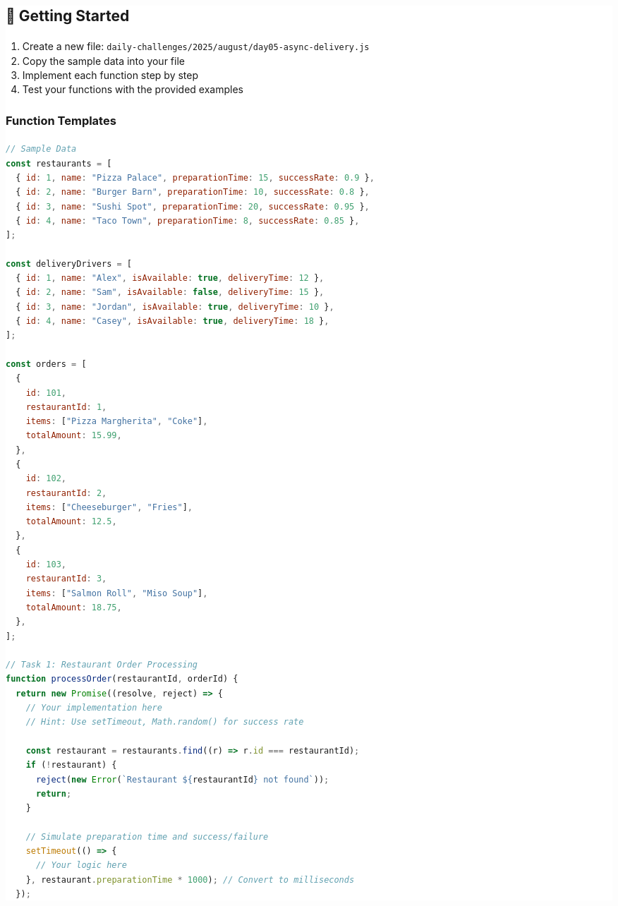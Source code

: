 
## 🚀 **Getting Started**

1. Create a new file: `daily-challenges/2025/august/day05-async-delivery.js`
2. Copy the sample data into your file
3. Implement each function step by step
4. Test your functions with the provided examples

### **Function Templates**

```javascript
// Sample Data
const restaurants = [
  { id: 1, name: "Pizza Palace", preparationTime: 15, successRate: 0.9 },
  { id: 2, name: "Burger Barn", preparationTime: 10, successRate: 0.8 },
  { id: 3, name: "Sushi Spot", preparationTime: 20, successRate: 0.95 },
  { id: 4, name: "Taco Town", preparationTime: 8, successRate: 0.85 },
];

const deliveryDrivers = [
  { id: 1, name: "Alex", isAvailable: true, deliveryTime: 12 },
  { id: 2, name: "Sam", isAvailable: false, deliveryTime: 15 },
  { id: 3, name: "Jordan", isAvailable: true, deliveryTime: 10 },
  { id: 4, name: "Casey", isAvailable: true, deliveryTime: 18 },
];

const orders = [
  {
    id: 101,
    restaurantId: 1,
    items: ["Pizza Margherita", "Coke"],
    totalAmount: 15.99,
  },
  {
    id: 102,
    restaurantId: 2,
    items: ["Cheeseburger", "Fries"],
    totalAmount: 12.5,
  },
  {
    id: 103,
    restaurantId: 3,
    items: ["Salmon Roll", "Miso Soup"],
    totalAmount: 18.75,
  },
];

// Task 1: Restaurant Order Processing
function processOrder(restaurantId, orderId) {
  return new Promise((resolve, reject) => {
    // Your implementation here
    // Hint: Use setTimeout, Math.random() for success rate

    const restaurant = restaurants.find((r) => r.id === restaurantId);
    if (!restaurant) {
      reject(new Error(`Restaurant ${restaurantId} not found`));
      return;
    }

    // Simulate preparation time and success/failure
    setTimeout(() => {
      // Your logic here
    }, restaurant.preparationTime * 1000); // Convert to milliseconds
  });
```